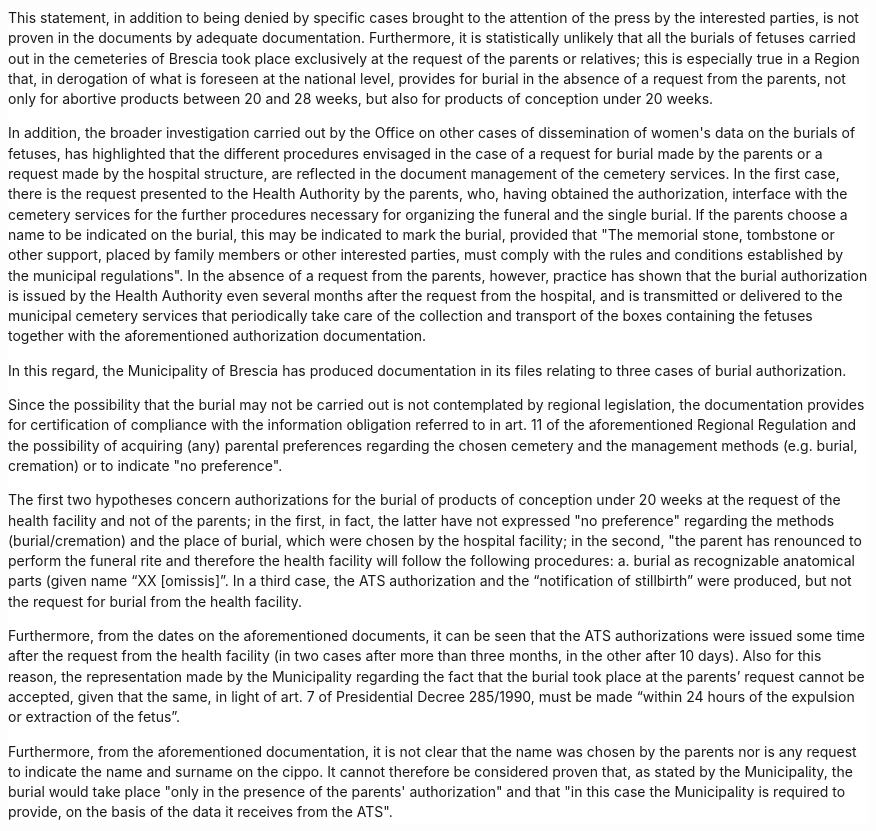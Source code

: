 This statement, in addition to being denied by specific cases brought to the attention of the press by the interested parties, is not proven in the documents by adequate documentation. Furthermore, it is statistically unlikely that all the burials of fetuses carried out in the cemeteries of Brescia took place exclusively at the request of the parents or relatives; this is especially true in a Region that, in derogation of what is foreseen at the national level, provides for burial in the absence of a request from the parents, not only for abortive products between 20 and 28 weeks, but also for products of conception under 20 weeks.

In addition, the broader investigation carried out by the Office on other cases of dissemination of women's data on the burials of fetuses, has highlighted that the different procedures envisaged in the case of a request for burial made by the parents or a request made by the hospital structure, are reflected in the document management of the cemetery services. In the first case, there is the request presented to the Health Authority by the parents, who, having obtained the authorization, interface with the cemetery services for the further procedures necessary for organizing the funeral and the single burial. If the parents choose a name to be indicated on the burial, this may be indicated to mark the burial, provided that "The memorial stone, tombstone or other support, placed by family members or other interested parties, must comply with the rules and conditions established by the municipal regulations". In the absence of a request from the parents, however, practice has shown that the burial authorization is issued by the Health Authority even several months after the request from the hospital, and is transmitted or delivered to the municipal cemetery services that periodically take care of the collection and transport of the boxes containing the fetuses together with the aforementioned authorization documentation.

In this regard, the Municipality of Brescia has produced documentation in its files relating to three cases of burial authorization.

Since the possibility that the burial may not be carried out is not contemplated by regional legislation, the documentation provides for certification of compliance with the information obligation referred to in art. 11 of the aforementioned Regional Regulation and the possibility of acquiring (any) parental preferences regarding the chosen cemetery and the management methods (e.g. burial, cremation) or to indicate "no preference".

The first two hypotheses concern authorizations for the burial of products of conception under 20 weeks at the request of the health facility and not of the parents; in the first, in fact, the latter have not expressed "no preference" regarding the methods (burial/cremation) and the place of burial, which were chosen by the hospital facility; in the second, "the parent has renounced to perform the funeral rite and therefore the health facility will follow the following procedures: a. burial as recognizable anatomical parts (given name “XX \[omissis\]”. In a third case, the ATS authorization and the “notification of stillbirth” were produced, but not the request for burial from the health facility.

Furthermore, from the dates on the aforementioned documents, it can be seen that the ATS authorizations were issued some time after the request from the health facility (in two cases after more than three months, in the other after 10 days). Also for this reason, the representation made by the Municipality regarding the fact that the burial took place at the parents’ request cannot be accepted, given that the same, in light of art. 7 of Presidential Decree 285/1990, must be made “within 24 hours of the expulsion or extraction of the fetus”.

Furthermore, from the aforementioned documentation, it is not clear that the name was chosen by the parents nor is any request to indicate the name and surname on the cippo. It cannot therefore be considered proven that, as stated by the Municipality, the burial would take place "only in the presence of the parents' authorization" and that "in this case the Municipality is required to provide, on the basis of the data it receives from the ATS".

